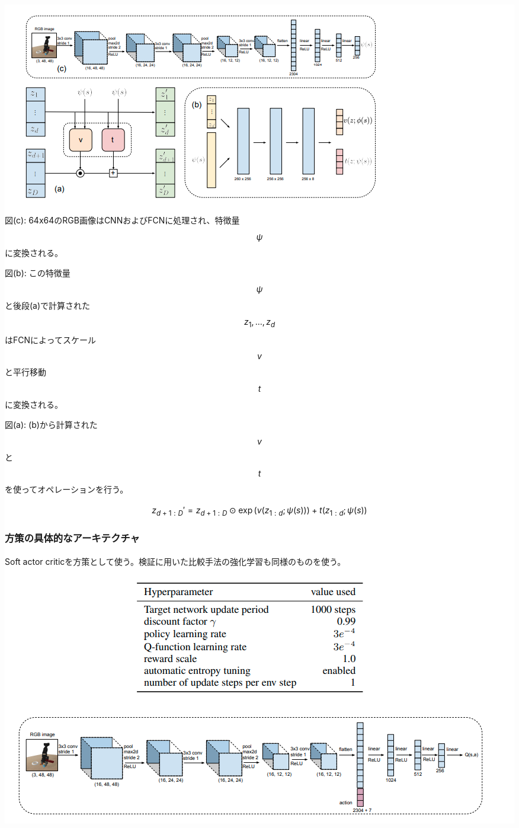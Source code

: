 ![architecture](./architecture.png)

図(c): 64x64のRGB画像はCNNおよびFCNに処理され、特徴量$$\psi$$に変換される。

図(b): この特徴量$$\psi$$と後段(a)で計算された$$z_1,..., z_d$$はFCNによってスケール$$v$$と平行移動$$t$$に変換される。

図(a): (b)から計算された$$v$$と$$t$$を使ってオペレーションを行う。

$$z_{d+1:D}' = z_{d+1:D} \odot \exp(v(z_{1:d}; \psi(s))) + t(z_{1:d}; \psi(s))$$

### 方策の具体的なアーキテクチャ

Soft actor criticを方策として使う。検証に用いた比較手法の強化学習も同様のものを使う。

![sac](./sac.png)
